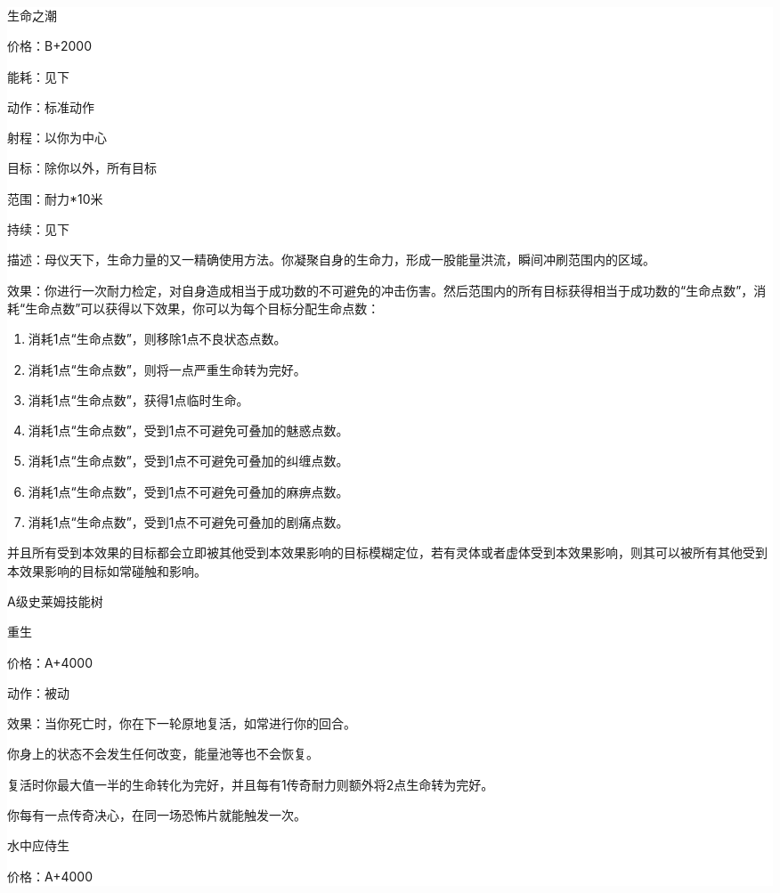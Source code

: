生命之潮

价格：B+2000 

能耗：见下

动作：标准动作

射程：以你为中心

目标：除你以外，所有目标

范围：耐力*10米

持续：见下

描述：母仪天下，生命力量的又一精确使用方法。你凝聚自身的生命力，形成一股能量洪流，瞬间冲刷范围内的区域。

效果：你进行一次耐力检定，对自身造成相当于成功数的不可避免的冲击伤害。然后范围内的所有目标获得相当于成功数的“生命点数”，消耗“生命点数”可以获得以下效果，你可以为每个目标分配生命点数：

1. 消耗1点“生命点数”，则移除1点不良状态点数。

2. 消耗1点“生命点数”，则将一点严重生命转为完好。

3. 消耗1点“生命点数”，获得1点临时生命。

4. 消耗1点“生命点数”，受到1点不可避免可叠加的魅惑点数。

5. 消耗1点“生命点数”，受到1点不可避免可叠加的纠缠点数。

6. 消耗1点“生命点数”，受到1点不可避免可叠加的麻痹点数。

7. 消耗1点“生命点数”，受到1点不可避免可叠加的剧痛点数。

并且所有受到本效果的目标都会立即被其他受到本效果影响的目标模糊定位，若有灵体或者虚体受到本效果影响，则其可以被所有其他受到本效果影响的目标如常碰触和影响。



 

 

A级史莱姆技能树


 

重生

价格：A+4000

动作：被动

效果：当你死亡时，你在下一轮原地复活，如常进行你的回合。

你身上的状态不会发生任何改变，能量池等也不会恢复。

复活时你最大值一半的生命转化为完好，并且每有1传奇耐力则额外将2点生命转为完好。

你每有一点传奇决心，在同一场恐怖片就能触发一次。



 

 

水中应侍生

价格：A+4000
